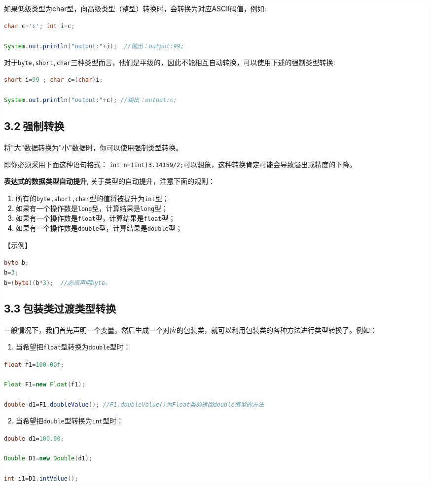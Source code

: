 如果低级类型为char型，向高级类型（整型）转换时，会转换为对应ASCII码值，例如:

```java
char c='c'; int i=c;

System.out.println("output:"+i);  //输出：output:99;
```

对于`byte,short,char`三种类型而言，他们是平级的，因此不能相互自动转换，可以使用下述的强制类型转换:

```java
short i=99 ; char c=(char)i;

System.out.println("output:"+c); //输出：output:c;
```

## 3.2 强制转换

将"大"数据转换为"小"数据时，你可以使用强制类型转换。

即你必须采用下面这种语句格式： `int n=(int)3.14159/2;`可以想象，这种转换肯定可能会导致溢出或精度的下降。

**表达式的数据类型自动提升**, 关于类型的自动提升，注意下面的规则：

1. 所有的`byte,short,char`型的值将被提升为`int`型；
2. 如果有一个操作数是`long`型，计算结果是`long`型；
3. 如果有一个操作数是`float`型，计算结果是`float`型；
4. 如果有一个操作数是`double`型，计算结果是`double`型；

【示例】

```java
byte b; 
b=3; 
b=(byte)(b*3);	//必须声明byte。
```

## 3.3 包装类过渡类型转换

一般情况下，我们首先声明一个变量，然后生成一个对应的包装类，就可以利用包装类的各种方法进行类型转换了。例如：

1. 当希望把`float`型转换为`double`型时：

```java
float f1=100.00f;

Float F1=new Float(f1);

double d1=F1.doubleValue(); //F1.doubleValue()为Float类的返回double值型的方法
```

2. 当希望把`double`型转换为`int`型时：

```java
double d1=100.00;

Double D1=new Double(d1);

int i1=D1.intValue();
```
